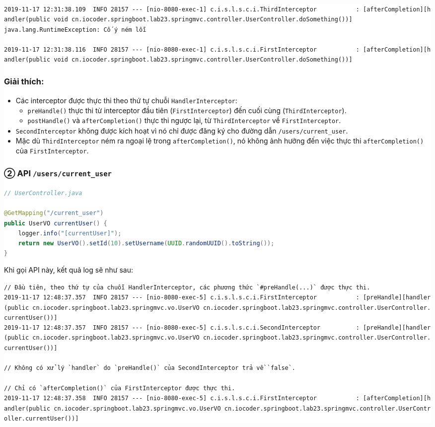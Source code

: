 ```plaintext
2019-11-17 12:31:38.109  INFO 28157 --- [nio-8080-exec-1] c.i.s.l.s.c.i.ThirdInterceptor           : [afterCompletion][handler(public void cn.iocoder.springboot.lab23.springmvc.controller.UserController.doSomething())]  
java.lang.RuntimeException: Cố ý ném lỗi

2019-11-17 12:31:38.116  INFO 28157 --- [nio-8080-exec-1] c.i.s.l.s.c.i.FirstInterceptor           : [afterCompletion][handler(public void cn.iocoder.springboot.lab23.springmvc.controller.UserController.doSomething())]  
```

### Giải thích:
- Các interceptor được thực thi theo thứ tự chuỗi `HandlerInterceptor`:
  - `preHandle()` thực thi từ interceptor đầu tiên (`FirstInterceptor`) đến cuối cùng (`ThirdInterceptor`).
  - `postHandle()` và `afterCompletion()` thực thi ngược lại, từ `ThirdInterceptor` về `FirstInterceptor`.
- `SecondInterceptor` không được kích hoạt vì nó chỉ được đăng ký cho đường dẫn `/users/current_user`.
- Mặc dù `ThirdInterceptor` ném ra ngoại lệ trong `afterCompletion()`, nó không ảnh hưởng đến việc thực thi `afterCompletion()` của `FirstInterceptor`.

### **② API `/users/current_user`**

```java
// UserController.java  

@GetMapping("/current_user")  
public UserVO currentUser() {  
    logger.info("[currentUser]");  
    return new UserVO().setId(10).setUsername(UUID.randomUUID().toString());  
}  
```

Khi gọi API này, kết quả log sẽ như sau:

```plaintext
// Đầu tiên, theo thứ tự của chuỗi HandlerInterceptor, các phương thức `#preHandle(...)` được thực thi.  
2019-11-17 12:48:37.357  INFO 28157 --- [nio-8080-exec-5] c.i.s.l.s.c.i.FirstInterceptor           : [preHandle][handler(public cn.iocoder.springboot.lab23.springmvc.vo.UserVO cn.iocoder.springboot.lab23.springmvc.controller.UserController.currentUser())]  
2019-11-17 12:48:37.357  INFO 28157 --- [nio-8080-exec-5] c.i.s.l.s.c.i.SecondInterceptor          : [preHandle][handler(public cn.iocoder.springboot.lab23.springmvc.vo.UserVO cn.iocoder.springboot.lab23.springmvc.controller.UserController.currentUser())]  

// Không có xử lý `handler` do `preHandle()` của SecondInterceptor trả về `false`.

// Chỉ có `afterCompletion()` của FirstInterceptor được thực thi.
2019-11-17 12:48:37.358  INFO 28157 --- [nio-8080-exec-5] c.i.s.l.s.c.i.FirstInterceptor           : [afterCompletion][handler(public cn.iocoder.springboot.lab23.springmvc.vo.UserVO cn.iocoder.springboot.lab23.springmvc.controller.UserController.currentUser())]  
```
